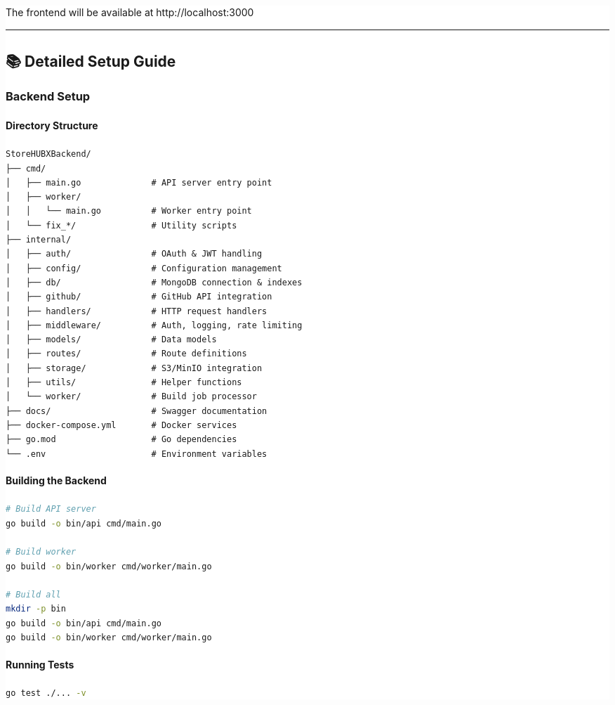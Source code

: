 The frontend will be available at http://localhost:3000

---

## 📚 Detailed Setup Guide

### Backend Setup

#### Directory Structure

```
StoreHUBXBackend/
├── cmd/
│   ├── main.go              # API server entry point
│   ├── worker/
│   │   └── main.go          # Worker entry point
│   └── fix_*/               # Utility scripts
├── internal/
│   ├── auth/                # OAuth & JWT handling
│   ├── config/              # Configuration management
│   ├── db/                  # MongoDB connection & indexes
│   ├── github/              # GitHub API integration
│   ├── handlers/            # HTTP request handlers
│   ├── middleware/          # Auth, logging, rate limiting
│   ├── models/              # Data models
│   ├── routes/              # Route definitions
│   ├── storage/             # S3/MinIO integration
│   ├── utils/               # Helper functions
│   └── worker/              # Build job processor
├── docs/                    # Swagger documentation
├── docker-compose.yml       # Docker services
├── go.mod                   # Go dependencies
└── .env                     # Environment variables
```

#### Building the Backend

```bash
# Build API server
go build -o bin/api cmd/main.go

# Build worker
go build -o bin/worker cmd/worker/main.go

# Build all
mkdir -p bin
go build -o bin/api cmd/main.go
go build -o bin/worker cmd/worker/main.go
```

#### Running Tests

```bash
go test ./... -v
```
